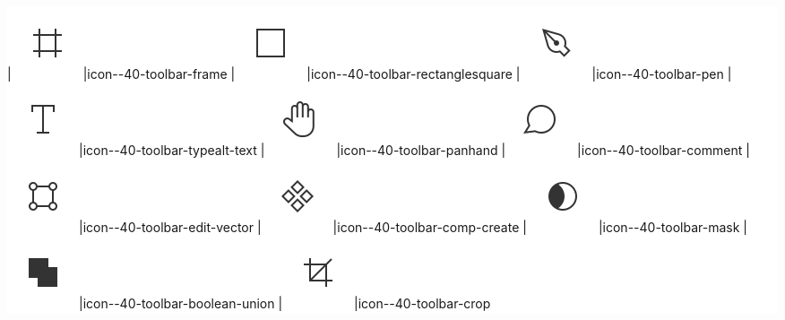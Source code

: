 |![40-toolbar-frame](dist/icons/40-toolbar-frame.svg)|icon--40-toolbar-frame
|![40-toolbar-rectanglesquare](dist/icons/40-toolbar-rectanglesquare.svg)|icon--40-toolbar-rectanglesquare
|![40-toolbar-pen](dist/icons/40-toolbar-pen.svg)|icon--40-toolbar-pen
|![40-toolbar-typealt-text](dist/icons/40-toolbar-typealt-text.svg)|icon--40-toolbar-typealt-text
|![40-toolbar-panhand](dist/icons/40-toolbar-panhand.svg)|icon--40-toolbar-panhand
|![40-toolbar-comment](dist/icons/40-toolbar-comment.svg)|icon--40-toolbar-comment
|![40-toolbar-edit-vector](dist/icons/40-toolbar-edit-vector.svg)|icon--40-toolbar-edit-vector
|![40-toolbar-comp-create](dist/icons/40-toolbar-comp-create.svg)|icon--40-toolbar-comp-create
|![40-toolbar-mask](dist/icons/40-toolbar-mask.svg)|icon--40-toolbar-mask
|![40-toolbar-boolean-union](dist/icons/40-toolbar-boolean-union.svg)|icon--40-toolbar-boolean-union
|![40-toolbar-crop](dist/icons/40-toolbar-crop.svg)|icon--40-toolbar-crop